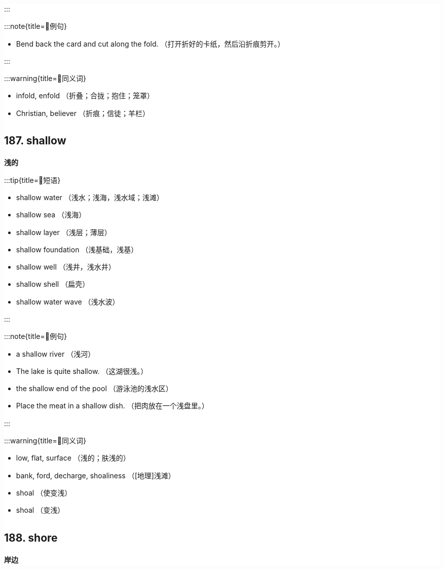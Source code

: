 :::

:::note{title=🎤例句}

- Bend back the card and cut along the fold. （打开折好的卡纸，然后沿折痕剪开。）

:::

:::warning{title=🤔同义词}

- infold, enfold （折叠；合拢；抱住；笼罩）

- Christian, believer （折痕；信徒；羊栏）


## 187. shallow

**浅的**

:::tip{title=🤩短语}

- shallow water （浅水；浅海，浅水域；浅滩）

- shallow sea （浅海）

- shallow layer （浅层；薄层）

- shallow foundation （浅基础，浅基）

- shallow well （浅井，浅水井）

- shallow shell （扁壳）

- shallow water wave （浅水波）

:::

:::note{title=🎤例句}

- a shallow river （浅河）

- The lake is quite shallow. （这湖很浅。）

- the shallow end of the pool （游泳池的浅水区）

- Place the meat in a shallow dish. （把肉放在一个浅盘里。）

:::

:::warning{title=🤔同义词}

- low, flat, surface （浅的；肤浅的）

- bank, ford, decharge, shoaliness （[地理]浅滩）

- shoal （使变浅）

- shoal （变浅）


## 188. shore

**岸边**

